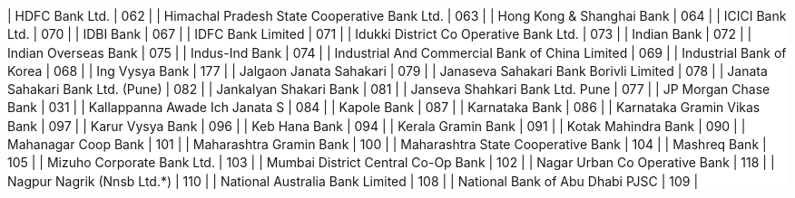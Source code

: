 | HDFC Bank Ltd. | 062 |
| Himachal Pradesh State Cooperative Bank Ltd. | 063 |
| Hong Kong & Shanghai Bank | 064 |
| ICICI Bank Ltd. | 070 |
| IDBI Bank | 067 |
| IDFC Bank Limited | 071 |
| Idukki District Co Operative Bank Ltd. | 073 |
| Indian Bank | 072 |
| Indian Overseas Bank | 075 |
| Indus-Ind Bank | 074 |
| Industrial And Commercial Bank of China Limited | 069 |
| Industrial Bank of Korea | 068 |
| Ing Vysya Bank | 177 |
| Jalgaon Janata Sahakari | 079 |
| Janaseva Sahakari Bank Borivli Limited | 078 |
| Janata Sahakari Bank Ltd. \(Pune\) | 082 |
| Jankalyan Shakari Bank | 081 |
| Janseva Shahkari Bank Ltd. Pune | 077 |
| JP Morgan Chase Bank | 031 |
| Kallappanna Awade Ich Janata S | 084 |
| Kapole Bank | 087 |
| Karnataka Bank | 086 |
| Karnataka Gramin Vikas Bank | 097 |
| Karur Vysya Bank | 096 |
| Keb Hana Bank | 094 |
| Kerala Gramin Bank | 091 |
| Kotak Mahindra Bank | 090 |
| Mahanagar Coop Bank | 101 |
| Maharashtra Gramin Bank | 100 |
| Maharashtra State Cooperative Bank | 104 |
| Mashreq Bank | 105 |
| Mizuho Corporate Bank Ltd. | 103 |
| Mumbai District Central Co-Op Bank | 102 |
| Nagar Urban Co Operative Bank | 118 |
| Nagpur Nagrik \(Nnsb Ltd.\*\) | 110 |
| National Australia Bank Limited | 108 |
| National Bank of Abu Dhabi PJSC | 109 |